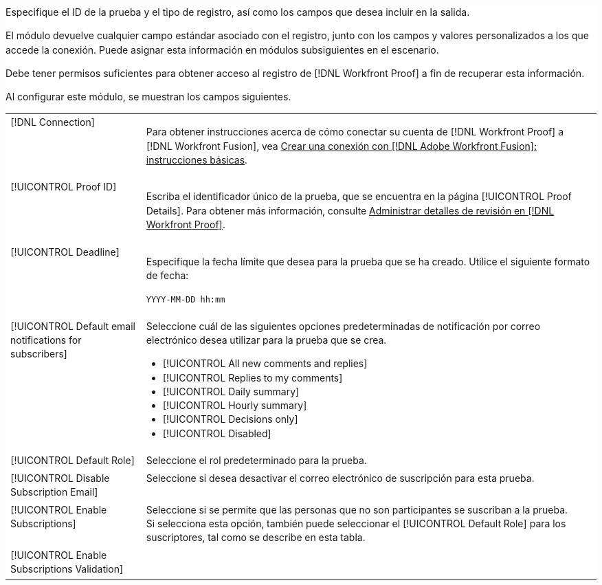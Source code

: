 Especifique el ID de la prueba y el tipo de registro, así como los campos que desea incluir en la salida.

El módulo devuelve cualquier campo estándar asociado con el registro, junto con los campos y valores personalizados a los que accede la conexión. Puede asignar esta información en módulos subsiguientes en el escenario.

Debe tener permisos suficientes para obtener acceso al registro de [!DNL Workfront Proof] a fin de recuperar esta información.

Al configurar este módulo, se muestran los campos siguientes.

<table style="table-layout:auto">
 <col> 
 <col> 
 <tbody> 
  <tr> 
   <td>[!DNL Connection]</td> 
   <td> <p>Para obtener instrucciones acerca de cómo conectar su cuenta de [!DNL Workfront Proof] a [!DNL Workfront Fusion], vea <a href="../../workfront-fusion/connections/connect-to-fusion-general.md" class="MCXref xref" data-mc-variable-override="">Crear una conexión con [!DNL Adobe Workfront Fusion]: instrucciones básicas</a>.</p> </td> 
  </tr> 
  <tr> 
   <td>[!UICONTROL Proof ID]</td> 
   <td> <p>Escriba el identificador único de la prueba, que se encuentra en la página [!UICONTROL Proof Details]. Para obtener más información, consulte <a href="../../workfront-proof/wp-work-proofsfiles/manage-your-work/manage-proof-details.md" class="MCXref xref" data-mc-variable-override="">Administrar detalles de revisión en [!DNL Workfront Proof]</a>.</p> </td> 
  </tr> 
  <tr> 
   <td>[!UICONTROL Deadline]</td> 
   <td> <p>Especifique la fecha límite que desea para la prueba que se ha creado. Utilice el siguiente formato de fecha:</p> <p><code>YYYY-MM-DD hh:mm</code></p> </td> 
  </tr> 
  <tr> 
   <td>[!UICONTROL Default email notifications for subscribers]</td> 
   <td>Seleccione cuál de las siguientes opciones predeterminadas de notificación por correo electrónico desea utilizar para la prueba que se crea.
    <ul>
     <li> [!UICONTROL All new comments and replies]</li>
     <li>[!UICONTROL Replies to my comments]</li>
     <li>[!UICONTROL Daily summary]</li>
     <li> [!UICONTROL Hourly summary]</li>
     <li> [!UICONTROL Decisions only]</li>
     <li> [!UICONTROL Disabled]</li>
    </ul></td> 
  </tr> 
  <tr> 
   <td>[!UICONTROL Default Role]</td> 
   <td>Seleccione el rol predeterminado para la prueba.</td> 
  </tr> 
  <tr> 
   <td>[!UICONTROL Disable Subscription Email]</td> 
   <td>Seleccione si desea desactivar el correo electrónico de suscripción para esta prueba.</td> 
  </tr> 
  <tr> 
   <td>[!UICONTROL Enable Subscriptions]</td> 
   <td>Seleccione si se permite que las personas que no son participantes se suscriban a la prueba.<br>Si selecciona esta opción, también puede seleccionar el [!UICONTROL Default Role] para los suscriptores, tal como se describe en esta tabla.</td> 
  </tr> 
  <tr> 
   <td>[!UICONTROL Enable Subscriptions Validation]</td> 